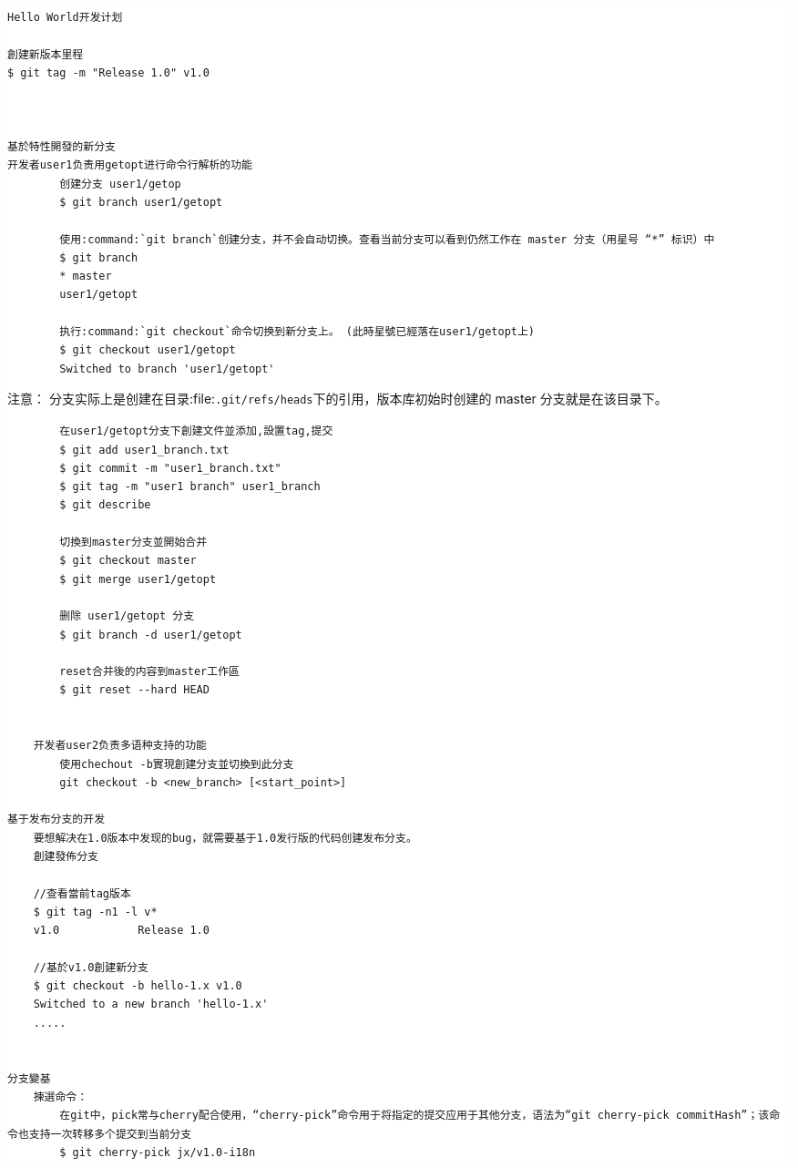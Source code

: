     Hello World开发计划

    創建新版本里程
    $ git tag -m "Release 1.0" v1.0



    基於特性開發的新分支
    开发者user1负责用getopt进行命令行解析的功能
            创建分支 user1/getop
            $ git branch user1/getopt

            使用:command:`git branch`创建分支，并不会自动切换。查看当前分支可以看到仍然工作在 master 分支（用星号 “*” 标识）中
            $ git branch
            * master
            user1/getopt

            执行:command:`git checkout`命令切换到新分支上。 (此時星號已經落在user1/getopt上)
            $ git checkout user1/getopt
            Switched to branch 'user1/getopt'

注意：      分支实际上是创建在目录:file:`.git/refs/heads`下的引用，版本库初始时创建的 master 分支就是在该目录下。

            在user1/getopt分支下創建文件並添加,設置tag,提交
            $ git add user1_branch.txt
            $ git commit -m "user1_branch.txt"
            $ git tag -m "user1 branch" user1_branch
            $ git describe

            切換到master分支並開始合并
            $ git checkout master
            $ git merge user1/getopt

            删除 user1/getopt 分支
            $ git branch -d user1/getopt

            reset合并後的内容到master工作區
            $ git reset --hard HEAD


        开发者user2负责多语种支持的功能
            使用chechout -b實現創建分支並切換到此分支
            git checkout -b <new_branch> [<start_point>]

    基于发布分支的开发
        要想解决在1.0版本中发现的bug，就需要基于1.0发行版的代码创建发布分支。
        創建發佈分支

        //查看當前tag版本
        $ git tag -n1 -l v*
        v1.0            Release 1.0

        //基於v1.0創建新分支
        $ git checkout -b hello-1.x v1.0
        Switched to a new branch 'hello-1.x'
        .....


    分支變基
        揀選命令：
            在git中，pick常与cherry配合使用，“cherry-pick”命令用于将指定的提交应用于其他分支，语法为“git cherry-pick commitHash”；该命令也支持一次转移多个提交到当前分支
            $ git cherry-pick jx/v1.0-i18n
